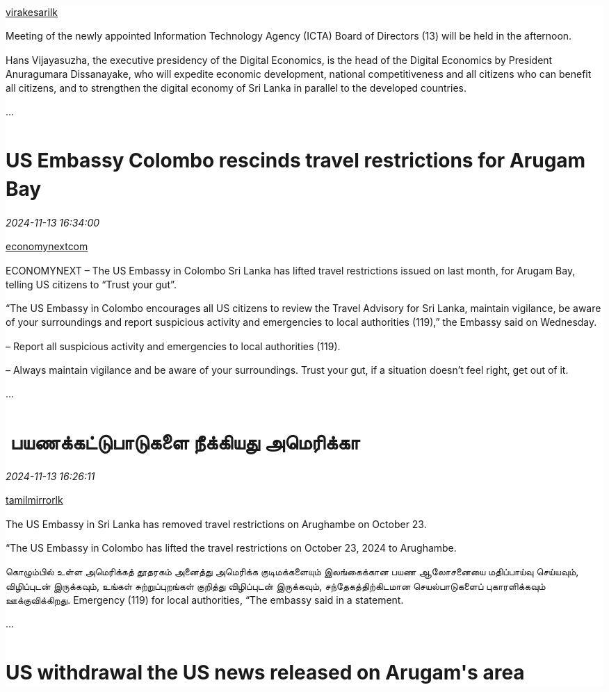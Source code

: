 [virakesarilk](https://www.virakesari.lk/article/198606)

Meeting of the newly appointed Information Technology Agency (ICTA) Board of Directors (13) will be held in the afternoon.

Hans Vijayasuzha, the executive presidency of the Digital Economics, is the head of the Digital Economics by President Anuragumara Dissanayake, who will expedite economic development, national competitiveness and all citizens who can benefit all citizens, and to strengthen the digital economy of Sri Lanka in parallel to the developed countries.

...



# US Embassy Colombo rescinds travel restrictions for Arugam Bay

*2024-11-13 16:34:00*

[economynextcom](https://economynext.com/us-embassy-colombo-rescinds-travel-restrictions-for-arugam-bay-187309/)

ECONOMYNEXT – The US Embassy in Colombo Sri Lanka has lifted travel restrictions issued on last month, for Arugam Bay, telling US citizens to “Trust your gut”.

“The US Embassy in Colombo encourages all US citizens to review the Travel Advisory for Sri Lanka, maintain vigilance, be aware of your surroundings and report suspicious activity and emergencies to local authorities (119),” the Embassy said on Wednesday.

– Report all suspicious activity and emergencies to local authorities (119).

– Always maintain vigilance and be aware of your surroundings. Trust your gut, if a situation doesn’t feel right, get out of it.

...



# ​  பயணக்கட்டுபாடுகளை நீக்கியது அமெரிக்கா

*2024-11-13 16:26:11*

[tamilmirrorlk](https://www.tamilmirror.lk/செய்திகள்/பயணக்கட்டுபாடுகளை-நீக்கியது-அமெரிக்கா/175-347063)

The US Embassy in Sri Lanka has removed travel restrictions on Arughambe on October 23.

“The US Embassy in Colombo has lifted the travel restrictions on October 23, 2024 to Arughambe.

கொழும்பில் உள்ள அமெரிக்கத் தூதரகம் அனைத்து அமெரிக்க குடிமக்களையும் இலங்கைக்கான பயண ஆலோசனையை மதிப்பாய்வு செய்யவும், விழிப்புடன் இருக்கவும், உங்கள் சுற்றுப்புறங்கள் குறித்து விழிப்புடன் இருக்கவும், சந்தேகத்திற்கிடமான செயல்பாடுகளைப் புகாரளிக்கவும் ஊக்குவிக்கிறது. Emergency (119) for local authorities, “The embassy said in a statement.

...



# US withdrawal the US news released on Arugam's area
